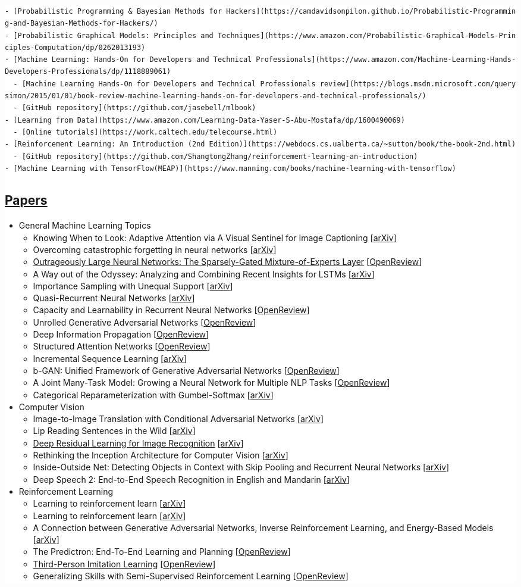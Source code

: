     - [Probabilistic Programming & Bayesian Methods for Hackers](https://camdavidsonpilon.github.io/Probabilistic-Programming-and-Bayesian-Methods-for-Hackers/)
    - [Probabilistic Graphical Models: Principles and Techniques](https://www.amazon.com/Probabilistic-Graphical-Models-Principles-Computation/dp/0262013193)
    - [Machine Learning: Hands-On for Developers and Technical Professionals](https://www.amazon.com/Machine-Learning-Hands-Developers-Professionals/dp/1118889061)
      - [Machine Learning Hands-On for Developers and Technical Professionals review](https://blogs.msdn.microsoft.com/querysimon/2015/01/01/book-review-machine-learning-hands-on-for-developers-and-technical-professionals/)
      - [GitHub repository](https://github.com/jasebell/mlbook)
    - [Learning from Data](https://www.amazon.com/Learning-Data-Yaser-S-Abu-Mostafa/dp/1600490069)
      - [Online tutorials](https://work.caltech.edu/telecourse.html)
    - [Reinforcement Learning: An Introduction (2nd Edition)](https://webdocs.cs.ualberta.ca/~sutton/book/the-book-2nd.html)
      - [GitHub repository](https://github.com/ShangtongZhang/reinforcement-learning-an-introduction)
    - [Machine Learning with TensorFlow(MEAP)](https://www.manning.com/books/machine-learning-with-tensorflow)

## [Papers]()
- General Machine Learning Topics
  - Knowing When to Look: Adaptive Attention via A Visual Sentinel for Image Captioning [[arXiv](https://arxiv.org/abs/1612.01887)]
  - Overcoming catastrophic forgetting in neural networks [[arXiv](https://arxiv.org/abs/1612.00796)]
  - [Outrageously Large Neural Networks: The Sparsely-Gated Mixture-of-Experts Layer](notes/mixture-experts.md) [[OpenReview](https://openreview.net/forum?id=B1ckMDqlg)]
  - A Way out of the Odyssey: Analyzing and Combining Recent Insights for LSTMs [[arXiv](https://arxiv.org/abs/1611.05104)]
  - Importance Sampling with Unequal Support [[arXiv](https://arxiv.org/abs/1611.03451)]
  - Quasi-Recurrent Neural Networks [[arXiv](https://arxiv.org/abs/1611.01576)]
  - Capacity and Learnability in Recurrent Neural Networks [[OpenReview](http://openreview.net/forum?id=BydARw9ex)]
  - Unrolled Generative Adversarial Networks [[OpenReview](http://openreview.net/forum?id=BydrOIcle)]
  - Deep Information Propagation [[OpenReview](http://openreview.net/forum?id=H1W1UN9gg)]
  - Structured Attention Networks [[OpenReview](http://openreview.net/forum?id=HkE0Nvqlg)]
  - Incremental Sequence Learning [[arXiv](https://arxiv.org/abs/1611.03068)]
  - b-GAN: Unified Framework of Generative Adversarial Networks [[OpenReview](http://openreview.net/forum?id=S1JG13oee)]
  - A Joint Many-Task Model: Growing a Neural Network for Multiple NLP Tasks [[OpenReview](http://openreview.net/forum?id=SJZAb5cel)]
  - Categorical Reparameterization with Gumbel-Softmax [[arXiv](https://arxiv.org/abs/1611.01144)]
- Computer Vision
  - Image-to-Image Translation with Conditional Adversarial Networks [[arXiv](https://arxiv.org/abs/1611.07004)]
  - Lip Reading Sentences in the Wild [[arXiv](https://arxiv.org/abs/1611.05358)]
  - [Deep Residual Learning for Image Recognition](notes/deep-residual-learning.md) [[arXiv](http://arxiv.org/abs/1512.03385)]
  - Rethinking the Inception Architecture for Computer Vision [[arXiv](http://arxiv.org/abs/1512.00567)]
  - Inside-Outside Net: Detecting Objects in Context with Skip Pooling and Recurrent Neural Networks [[arXiv](http://arxiv.org/abs/1512.04143)]
  - Deep Speech 2: End-to-End Speech Recognition in English and Mandarin [[arXiv](http://arxiv.org/abs/1512.02595)]
- Reinforcement Learning
  - Learning to reinforcement learn [[arXiv](https://arxiv.org/abs/1611.05763)]
  - Learning to reinforcement learn [[arXiv](https://arxiv.org/abs/1611.05763)]
  - A Connection between Generative Adversarial Networks, Inverse Reinforcement Learning, and Energy-Based Models [[arXiv](https://arxiv.org/abs/1611.03852)]
  - The Predictron: End-To-End Learning and Planning [[OpenReview](http://openreview.net/forum?id=BkJsCIcgl)]
  - [Third-Person Imitation Learning](notes/third-person-imitation-learning.md) [[OpenReview](http://openreview.net/forum?id=B16dGcqlx)]
  - Generalizing Skills with Semi-Supervised Reinforcement Learning [[OpenReview](http://openreview.net/forum?id=ryHlUtqge)]